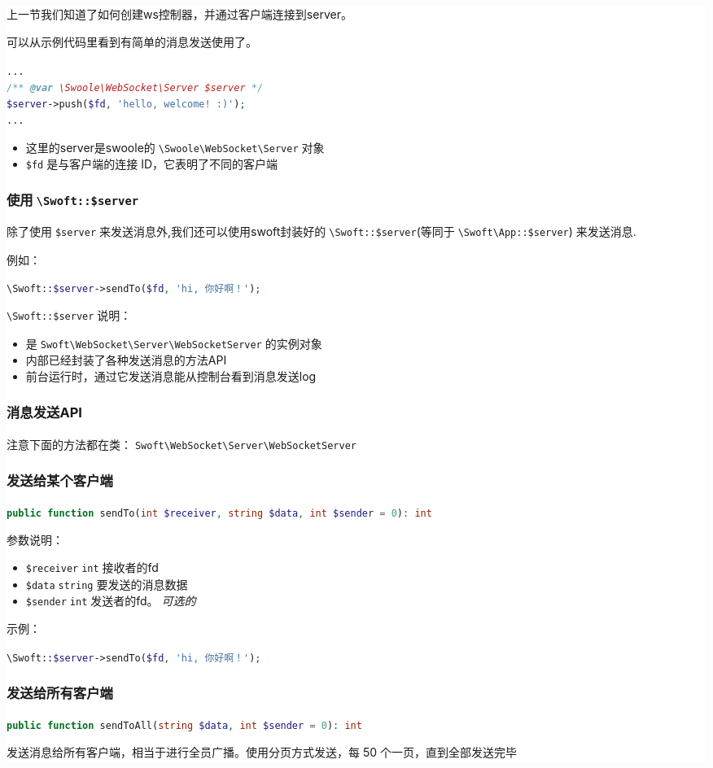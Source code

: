 上一节我们知道了如何创建ws控制器，并通过客户端连接到server。

可以从示例代码里看到有简单的消息发送使用了。

```php
...
/** @var \Swoole\WebSocket\Server $server */
$server->push($fd, 'hello, welcome! :)');
...
```

- 这里的server是swoole的 `\Swoole\WebSocket\Server` 对象
- `$fd` 是与客户端的连接 ID，它表明了不同的客户端

### 使用 `\Swoft::$server`

除了使用 `$server` 来发送消息外,我们还可以使用swoft封装好的 `\Swoft::$server`(等同于 `\Swoft\App::$server`) 来发送消息.

例如：

```php
\Swoft::$server->sendTo($fd, 'hi, 你好啊！');
```

`\Swoft::$server` 说明： 

- 是 `Swoft\WebSocket\Server\WebSocketServer` 的实例对象
- 内部已经封装了各种发送消息的方法API
- 前台运行时，通过它发送消息能从控制台看到消息发送log

### 消息发送API

注意下面的方法都在类： `Swoft\WebSocket\Server\WebSocketServer`

### 发送给某个客户端

```php
public function sendTo(int $receiver, string $data, int $sender = 0): int
```

参数说明：

- `$receiver` `int` 接收者的fd
- `$data` `string` 要发送的消息数据
- `$sender` `int` 发送者的fd。 _可选的_

示例：

```php
\Swoft::$server->sendTo($fd, 'hi, 你好啊！');
```

### 发送给所有客户端

```php
public function sendToAll(string $data, int $sender = 0): int
```

发送消息给所有客户端，相当于进行全员广播。使用分页方式发送，每 50 个一页，直到全部发送完毕
